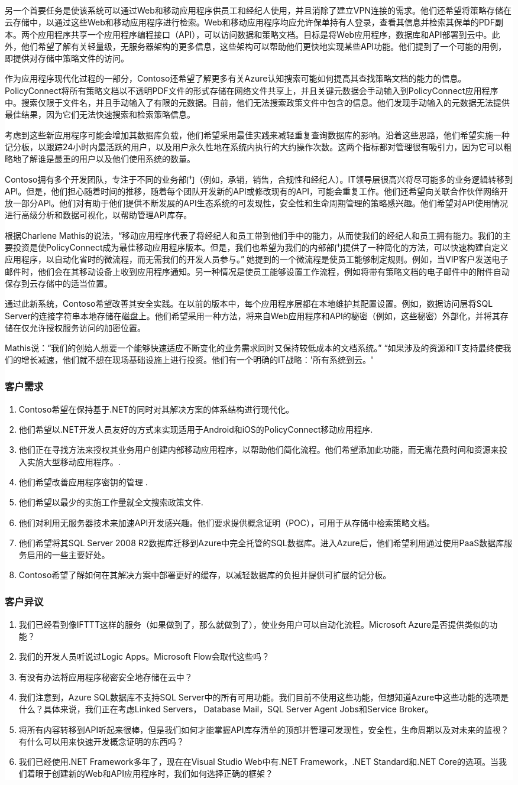 另一个首要任务是使该系统可以通过Web和移动应用程序供员工和经纪人使用，并且消除了建立VPN连接的需求。他们还希望将策略存储在云存储中，以通过这些Web和移动应用程序进行检索。Web和移动应用程序均应允许保单持有人登录，查看其信息并检索其保单的PDF副本。两个应用程序共享一个应用程序编程接口（API），可以访问数据和策略文档。目标是将Web应用程序，数据库和API部署到云中。此外，他们希望了解有关轻量级，无服务器架构的更多信息，这些架构可以帮助他们更快地实现某些API功能。他们提到了一个可能的用例，即提供对存储中策略文件的访问。

作为应用程序现代化过程的一部分，Contoso还希望了解更多有关Azure认知搜索可能如何提高其查找策略文档的能力的信息。PolicyConnect将所有策略文档以不透明PDF文件的形式存储在网络文件共享上，并且关键元数据会手动输入到PolicyConnect应用程序中。搜索仅限于文件名，并且手动输入了有限的元数据。目前，他们无法搜索政策文件中包含的信息。他们发现手动输入的元数据无法提供最佳结果，因为它们无法快速搜索和检索策略信息。

考虑到这些新应用程序可能会增加其数据库负载，他们希望采用最佳实践来减轻重复查询数据库的影响。沿着这些思路，他们希望实施一种记分板，以跟踪24小时内最活跃的用户，以及用户永久性地在系统内执行的大约操作次数。这两个指标都对管理很有吸引力，因为它可以粗略地了解谁是最重的用户以及他们使用系统的数量。

Contoso拥有多个开发团队，专注于不同的业务部门（例如，承销，销售，合规性和经纪人）。IT领导层很高兴将尽可能多的业务逻辑转移到API。但是，他们担心随着时间的推移，随着每个团队开发新的API或修改现有的API，可能会重复工作。他们还希望向关联合作伙伴网络开放一部分API。他们对有助于他们提供不断发展的API生态系统的可发现性，安全性和生命周期管理的策略感兴趣。他们希望对API使用情况进行高级分析和数据可视化，以帮助管理API库存。

根据Charlene Mathis的说法，“移动应用程序代表了将经纪人和员工带到他们手中的能力，从而使我们的经纪人和员工拥有能力。我们的主要投资是使PolicyConnect成为最佳移动应用程序版本。但是，我们也希望为我们的内部部门提供了一种简化的方法，可以快速构建自定义应用程序，以自动化省时的微流程，而无需我们的开发人员参与。” 她提到的一个微流程是使员工能够制定规则。例如，当VIP客户发送电子邮件时，他们会在其移动设备上收到应用程序通知。另一种情况是使员工能够设置工作流程，例如将带有策略文档的电子邮件中的附件自动保存到云存储中的适当位置。

通过此新系统，Contoso希望改善其安全实践。在以前的版本中，每个应用程序层都在本地维护其配置设置。例如，数据访问层将SQL Server的连接字符串本地存储在磁盘上。他们希望采用一种方法，将来自Web应用程序和API的秘密（例如，这些秘密）外部化，并将其存储在仅允许授权服务访问的加密位置。

Mathis说：“我们的创始人想要一个能够快速适应不断变化的业务需求同时又保持较低成本的文档系统。” “如果涉及的资源和IT支持最终使我们的增长减速，他们就不想在现场基础设施上进行投资。他们有一个明确的IT战略：'所有系统到云。'


### 客户需求

1. Contoso希望在保持基于.NET的同时对其解决方案的体系结构进行现代化。

2. 他们希望以.NET开发人员友好的方式来实现适用于Android和iOS的PolicyConnect移动应用程序.

3. 他们正在寻找方法来授权其业务用户创建内部移动应用程序，以帮助他们简化流程。他们希望添加此功能，而无需花费时间和资源来投入实施大型移动应用程序。.

4. 他们希望改善应用程序密钥的管理 .

5. 他们希望以最少的实施工作量就全文搜索政策文件.

6. 他们对利用无服务器技术来加速API开发感兴趣。他们要求提供概念证明（POC），可用于从存储中检索策略文档。

7. 他们希望将其SQL Server 2008 R2数据库迁移到Azure中完全托管的SQL数据库。进入Azure后，他们希望利用通过使用PaaS数据库服务启用的一些主要好处。

8. Contoso希望了解如何在其解决方案中部署更好的缓存，以减轻数据库的负担并提供可扩展的记分板。 

### 客户异议

1. 我们已经看到像IFTTT这样的服务（如果做到了，那么就做到了），使业务用户可以自动化流程。Microsoft Azure是否提供类似的功能？

2. 我们的开发人员听说过Logic Apps。Microsoft Flow会取代这些吗？

3. 有没有办法将应用程序秘密安全地存储在云中？

4. 我们注意到，Azure SQL数据库不支持SQL Server中的所有可用功能。我们目前不使用这些功能，但想知道Azure中这些功能的选项是什么？具体来说，我们正在考虑Linked Servers， Database Mail，SQL Server  Agent Jobs和Service Broker。 

5. 将所有内容转移到API听起来很棒，但是我们如何才能掌握API库存清单的顶部并管理可发现性，安全性，生命周期以及对未来的监视？有什么可以用来快速开发概念证明的东西吗？ 

6. 我们已经使用.NET Framework多年了，现在在Visual Studio Web中有.NET Framework，.NET Standard和.NET Core的选项。当我们着眼于创建新的Web和API应用程序时，我们如何选择正确的框架？
